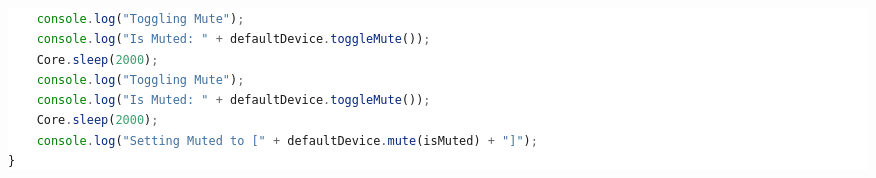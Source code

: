 ```javascript
    console.log("Toggling Mute");
    console.log("Is Muted: " + defaultDevice.toggleMute());
    Core.sleep(2000);
    console.log("Toggling Mute");
    console.log("Is Muted: " + defaultDevice.toggleMute());
    Core.sleep(2000);
    console.log("Setting Muted to [" + defaultDevice.mute(isMuted) + "]");
}
```
